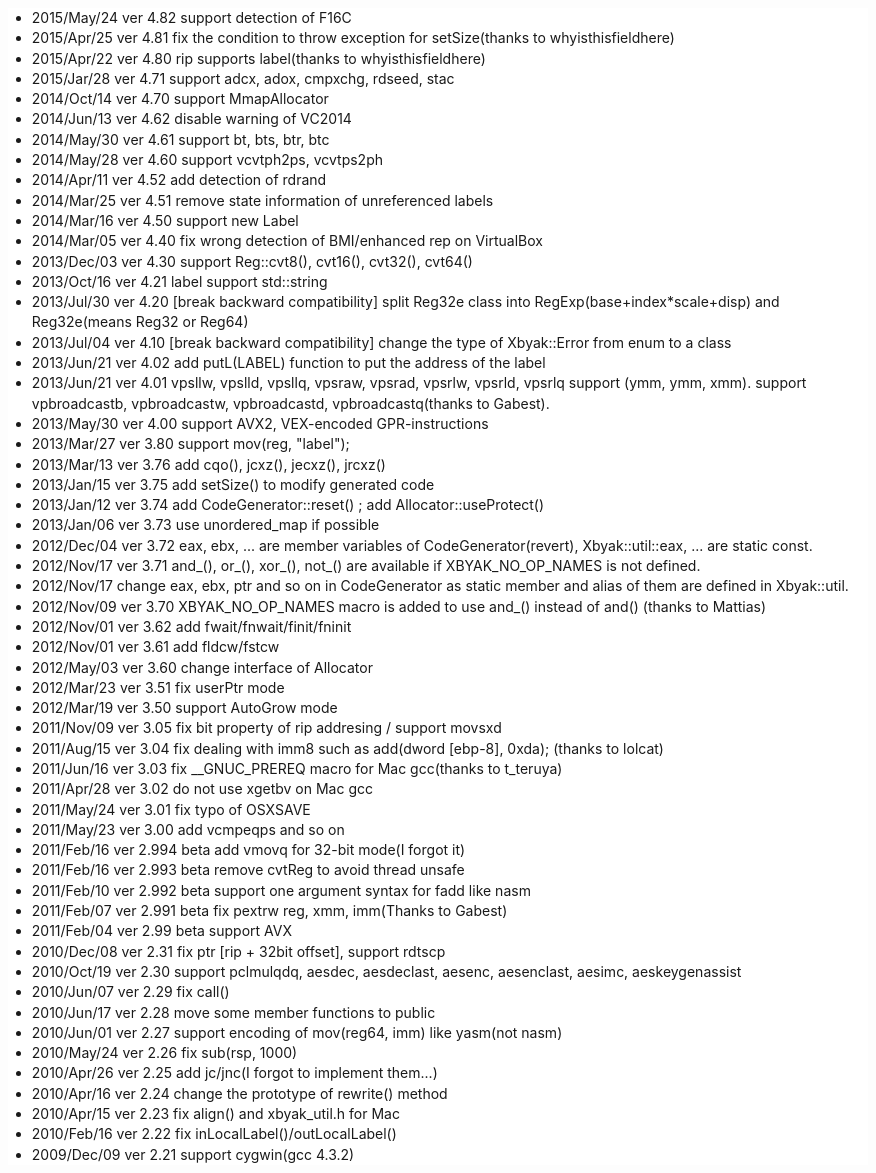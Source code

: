 * 2015/May/24 ver 4.82 support detection of F16C
* 2015/Apr/25 ver 4.81 fix the condition to throw exception for setSize(thanks to whyisthisfieldhere)
* 2015/Apr/22 ver 4.80 rip supports label(thanks to whyisthisfieldhere)
* 2015/Jar/28 ver 4.71 support adcx, adox, cmpxchg, rdseed, stac
* 2014/Oct/14 ver 4.70 support MmapAllocator
* 2014/Jun/13 ver 4.62 disable warning of VC2014
* 2014/May/30 ver 4.61 support bt, bts, btr, btc
* 2014/May/28 ver 4.60 support vcvtph2ps, vcvtps2ph
* 2014/Apr/11 ver 4.52 add detection of rdrand
* 2014/Mar/25 ver 4.51 remove state information of unreferenced labels
* 2014/Mar/16 ver 4.50 support new Label
* 2014/Mar/05 ver 4.40 fix wrong detection of BMI/enhanced rep on VirtualBox
* 2013/Dec/03 ver 4.30 support Reg::cvt8(), cvt16(), cvt32(), cvt64()
* 2013/Oct/16 ver 4.21 label support std::string
* 2013/Jul/30 ver 4.20 [break backward compatibility] split Reg32e class into RegExp(base+index*scale+disp) and Reg32e(means Reg32 or Reg64)
* 2013/Jul/04 ver 4.10 [break backward compatibility] change the type of Xbyak::Error from enum to a class
* 2013/Jun/21 ver 4.02 add putL(LABEL) function to put the address of the label
* 2013/Jun/21 ver 4.01 vpsllw, vpslld, vpsllq, vpsraw, vpsrad, vpsrlw, vpsrld, vpsrlq support (ymm, ymm, xmm). support vpbroadcastb, vpbroadcastw, vpbroadcastd, vpbroadcastq(thanks to Gabest).
* 2013/May/30 ver 4.00 support AVX2, VEX-encoded GPR-instructions
* 2013/Mar/27 ver 3.80 support mov(reg, "label");
* 2013/Mar/13 ver 3.76 add cqo(), jcxz(), jecxz(), jrcxz()
* 2013/Jan/15 ver 3.75 add setSize() to modify generated code
* 2013/Jan/12 ver 3.74 add CodeGenerator::reset() ; add Allocator::useProtect()
* 2013/Jan/06 ver 3.73 use unordered_map if possible
* 2012/Dec/04 ver 3.72 eax, ebx, ... are member variables of CodeGenerator(revert), Xbyak::util::eax, ... are static const.
* 2012/Nov/17 ver 3.71 and_(), or_(), xor_(), not_() are available if XBYAK_NO_OP_NAMES is not defined.
* 2012/Nov/17 change eax, ebx, ptr and so on in CodeGenerator as static member and alias of them are defined in Xbyak::util.
* 2012/Nov/09 ver 3.70 XBYAK_NO_OP_NAMES macro is added to use and_() instead of and() (thanks to Mattias)
* 2012/Nov/01 ver 3.62 add fwait/fnwait/finit/fninit
* 2012/Nov/01 ver 3.61 add fldcw/fstcw
* 2012/May/03 ver 3.60 change interface of Allocator
* 2012/Mar/23 ver 3.51 fix userPtr mode
* 2012/Mar/19 ver 3.50 support AutoGrow mode
* 2011/Nov/09 ver 3.05 fix bit property of rip addresing / support movsxd
* 2011/Aug/15 ver 3.04 fix dealing with imm8 such as add(dword [ebp-8], 0xda); (thanks to lolcat)
* 2011/Jun/16 ver 3.03 fix __GNUC_PREREQ macro for Mac gcc(thanks to t_teruya)
* 2011/Apr/28 ver 3.02 do not use xgetbv on Mac gcc
* 2011/May/24 ver 3.01 fix typo of OSXSAVE
* 2011/May/23 ver 3.00 add vcmpeqps and so on
* 2011/Feb/16 ver 2.994 beta add vmovq for 32-bit mode(I forgot it)
* 2011/Feb/16 ver 2.993 beta remove cvtReg to avoid thread unsafe
* 2011/Feb/10 ver 2.992 beta support one argument syntax for fadd like nasm
* 2011/Feb/07 ver 2.991 beta fix pextrw reg, xmm, imm(Thanks to Gabest)
* 2011/Feb/04 ver 2.99 beta support AVX
* 2010/Dec/08 ver 2.31 fix ptr [rip + 32bit offset], support rdtscp
* 2010/Oct/19 ver 2.30 support pclmulqdq, aesdec, aesdeclast, aesenc, aesenclast, aesimc, aeskeygenassist
* 2010/Jun/07 ver 2.29 fix call(<label>)
* 2010/Jun/17 ver 2.28 move some member functions to public
* 2010/Jun/01 ver 2.27 support encoding of mov(reg64, imm) like yasm(not nasm)
* 2010/May/24 ver 2.26 fix sub(rsp, 1000)
* 2010/Apr/26 ver 2.25 add jc/jnc(I forgot to implement them...)
* 2010/Apr/16 ver 2.24 change the prototype of rewrite() method
* 2010/Apr/15 ver 2.23 fix align() and xbyak_util.h for Mac
* 2010/Feb/16 ver 2.22 fix inLocalLabel()/outLocalLabel()
* 2009/Dec/09 ver 2.21 support cygwin(gcc 4.3.2)